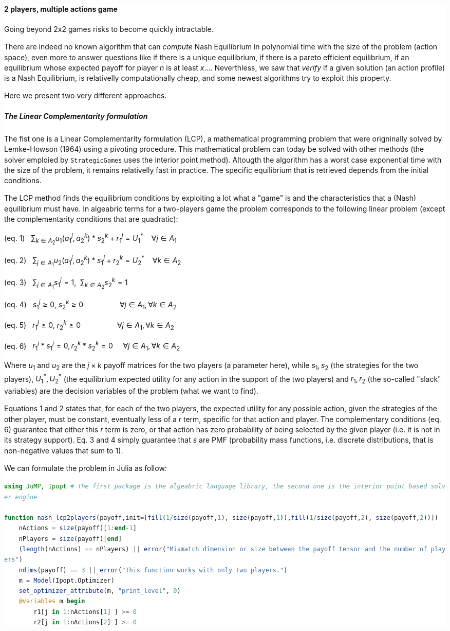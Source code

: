 #### 2 players, multiple actions game

Going beyond 2x2 games risks to become quickly intractable.

There are indeed no known algorithm that can _compute_ Nash Equilibrium in polynomial time with the size of the problem (action space), even more to answer questions like if there is a unique equilibrium, if there is a pareto efficient equilibrium, if an equilibrium whose expected payoff for player _n_ is at least _x_.... 
Neverthless, we saw that _verify_ if a given solution (an action profile) is a Nash Equilibrium, is relativelly computationally cheap, and some newest algorithms try to exploit this property.

Here we present two very different approaches. 

##### The Linear Complementarity formulation

The fist one is a Linear Complementarity formulation (LCP), a mathematical programming problem that were origninally solved by Lemke-Howson (1964) using a pivoting procedure.
This mathematical problem can today be solved with other methods (the solver emploied by `StrategicGames` uses the interior point method). Altougth the algorithm has a worst case exponential time with the size of the problem, it remains relativelly fast in practice. The specific equilibrium that is retrieved depends from the initial conditions.

The LCP method finds the equilibrium conditions by exploiting a lot what a "game" is and the characteristics that a (Nash) equilibrium must have. In algeabric terms for a two-players game the problem corresponds to the following linear problem (except the complementarity conditions that are quadratic):

(eq. 1) $~~\sum_{k \in A_2} u_1(a_1^j, a_2^k) * s_2^k + r_1^j = U_1^* ~~~~ \forall j \in A_1$

(eq. 2) $~~\sum_{j \in A_1} u_2(a_1^j, a_2^k) * s_1^j + r_2^k = U_2^* ~~~~ \forall k \in A_2$ 

(eq. 3) $~~\sum_{j \in A_1} s_1^j = 1, ~~ \sum_{k \in A_2} s_2^k = 1$

(eq. 4) $~~s_1^j \geq 0, ~ s_2^k \geq 0 ~~~~~~~~~~~~~~~~~~ \forall j \in A_1, \forall k \in A_2$

(eq. 5) $~~r_1^j \geq 0, ~ r_2^k \geq 0 ~~~~~~~~~~~~~~~~~~ \forall j \in A_1, \forall k \in A_2$

(eq. 6) $~~r_1^j * s_1^j =0, r_2^k * s_2^k =0 ~~~~~ \forall j \in A_1, \forall k \in A_2$

Where $u_1$ and $u_2$ are the $j \times k$ payoff matrices for the two players (a parameter here), while $s_1, s_2$ (the strategies for the two players), $U_1^*, U_2^*$ (the equilibrium expected utility for any action in the support of the two players) and $r_1, r_2$ (the so-called "slack" variables) are the decision variables of the problem (what we want to find).   

Equations 1 and 2 states that, for each of the two players, the expected utility for any possible action, given the strategies of the other player, must be constant, eventually less of a $r$ term, specific for that action and player.
The complementary conditions (eq. 6) guarantee that either this $r$ term is zero, or that action has zero probability of being selected by the given player (i.e. it is not in its strategy support).
Eq. 3 and 4 simply guarantee that $s$ are PMF (probability mass functions, i.e. discrete distributions, that is non-negative values that sum to 1).

We can formulate the problem in Julia as follow:

```julia
using JuMP, Ipopt # The first package is the algeabric language library, the second one is the interior point based solver engine

function nash_lcp2players(payoff,init=[fill(1/size(payoff,1), size(payoff,1)),fill(1/size(payoff,2), size(payoff,2))])    
    nActions = size(payoff)[1:end-1]
    nPlayers = size(payoff)[end]
    (length(nActions) == nPlayers) || error("Mismatch dimension or size between the payoff tensor and the number of players")
    ndims(payoff) == 3 || error("This function works with only two players.")
    m = Model(Ipopt.Optimizer)
    set_optimizer_attribute(m, "print_level", 0)
    @variables m begin
        r1[j in 1:nActions[1] ] >= 0
        r2[j in 1:nActions[2] ] >= 0
```